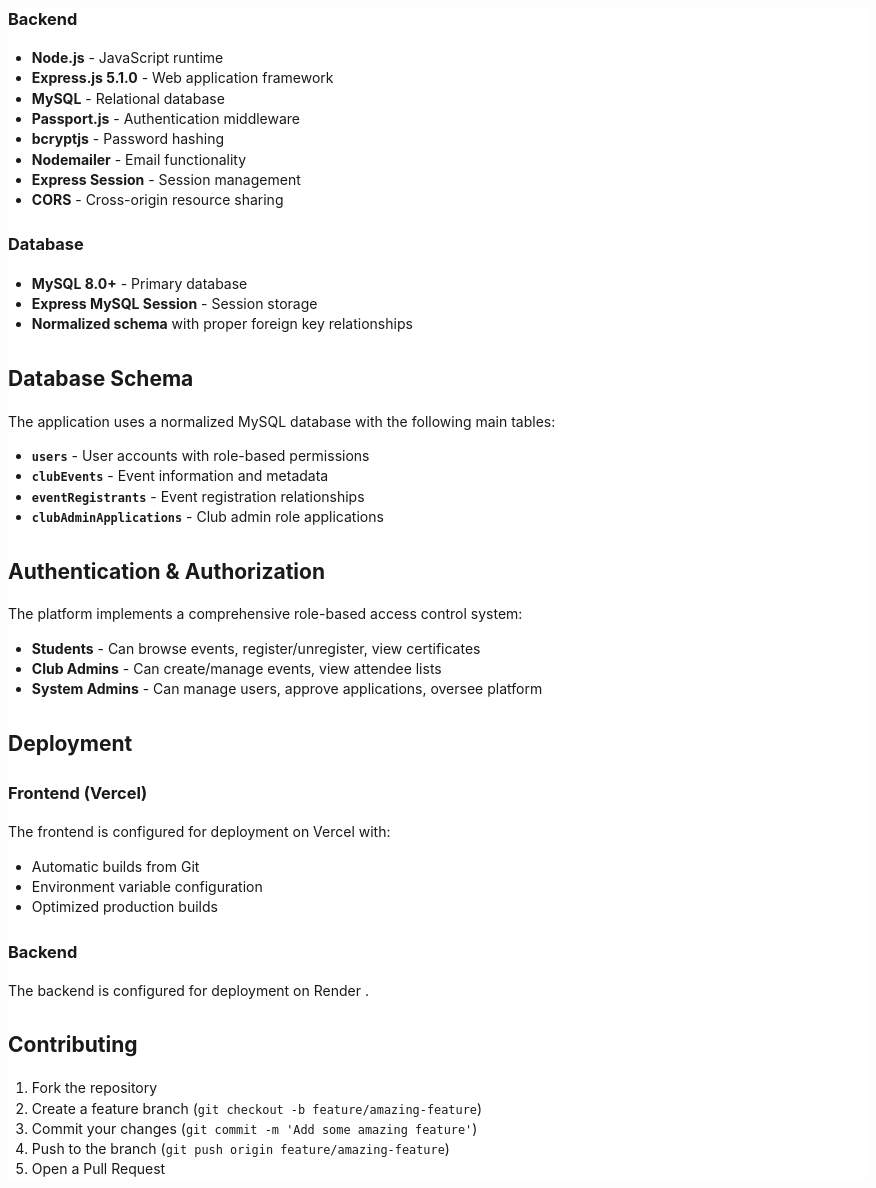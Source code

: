 ### Backend
- **Node.js** - JavaScript runtime
- **Express.js 5.1.0** - Web application framework
- **MySQL** - Relational database
- **Passport.js** - Authentication middleware
- **bcryptjs** - Password hashing
- **Nodemailer** - Email functionality
- **Express Session** - Session management
- **CORS** - Cross-origin resource sharing

### Database
- **MySQL 8.0+** - Primary database
- **Express MySQL Session** - Session storage
- **Normalized schema** with proper foreign key relationships



## Database Schema

The application uses a normalized MySQL database with the following main tables:

- **`users`** - User accounts with role-based permissions
- **`clubEvents`** - Event information and metadata
- **`eventRegistrants`** - Event registration relationships
- **`clubAdminApplications`** - Club admin role applications

##  Authentication & Authorization

The platform implements a comprehensive role-based access control system:

- **Students** - Can browse events, register/unregister, view certificates
- **Club Admins** - Can create/manage events, view attendee lists
- **System Admins** - Can manage users, approve applications, oversee platform

##  Deployment

### Frontend (Vercel)
The frontend is configured for deployment on Vercel with:
- Automatic builds from Git
- Environment variable configuration
- Optimized production builds

### Backend
The backend is configured for deployment on Render .


##  Contributing

1. Fork the repository
2. Create a feature branch (`git checkout -b feature/amazing-feature`)
3. Commit your changes (`git commit -m 'Add some amazing feature'`)
4. Push to the branch (`git push origin feature/amazing-feature`)
5. Open a Pull Request
